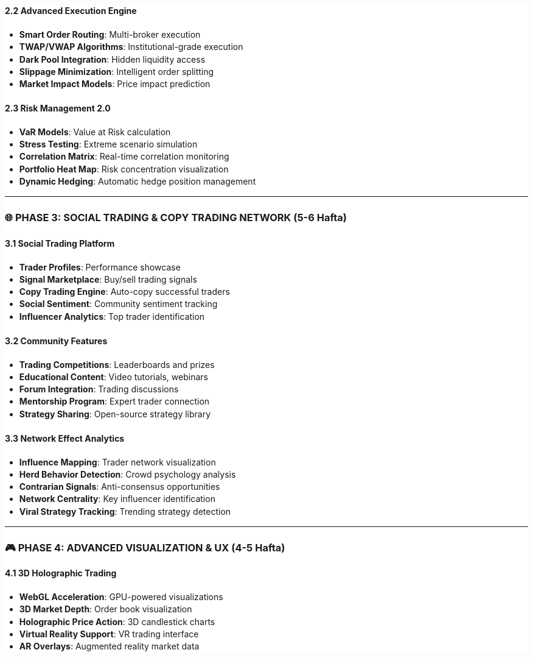 #### **2.2 Advanced Execution Engine**
- **Smart Order Routing**: Multi-broker execution
- **TWAP/VWAP Algorithms**: Institutional-grade execution
- **Dark Pool Integration**: Hidden liquidity access
- **Slippage Minimization**: Intelligent order splitting
- **Market Impact Models**: Price impact prediction

#### **2.3 Risk Management 2.0**
- **VaR Models**: Value at Risk calculation
- **Stress Testing**: Extreme scenario simulation
- **Correlation Matrix**: Real-time correlation monitoring
- **Portfolio Heat Map**: Risk concentration visualization
- **Dynamic Hedging**: Automatic hedge position management

---

### **🌐 PHASE 3: SOCIAL TRADING & COPY TRADING NETWORK (5-6 Hafta)**

#### **3.1 Social Trading Platform**
- **Trader Profiles**: Performance showcase
- **Signal Marketplace**: Buy/sell trading signals
- **Copy Trading Engine**: Auto-copy successful traders
- **Social Sentiment**: Community sentiment tracking
- **Influencer Analytics**: Top trader identification

#### **3.2 Community Features**
- **Trading Competitions**: Leaderboards and prizes
- **Educational Content**: Video tutorials, webinars
- **Forum Integration**: Trading discussions
- **Mentorship Program**: Expert trader connection
- **Strategy Sharing**: Open-source strategy library

#### **3.3 Network Effect Analytics**
- **Influence Mapping**: Trader network visualization
- **Herd Behavior Detection**: Crowd psychology analysis
- **Contrarian Signals**: Anti-consensus opportunities
- **Network Centrality**: Key influencer identification
- **Viral Strategy Tracking**: Trending strategy detection

---

### **🎮 PHASE 4: ADVANCED VISUALIZATION & UX (4-5 Hafta)**

#### **4.1 3D Holographic Trading**
- **WebGL Acceleration**: GPU-powered visualizations
- **3D Market Depth**: Order book visualization
- **Holographic Price Action**: 3D candlestick charts
- **Virtual Reality Support**: VR trading interface
- **AR Overlays**: Augmented reality market data
